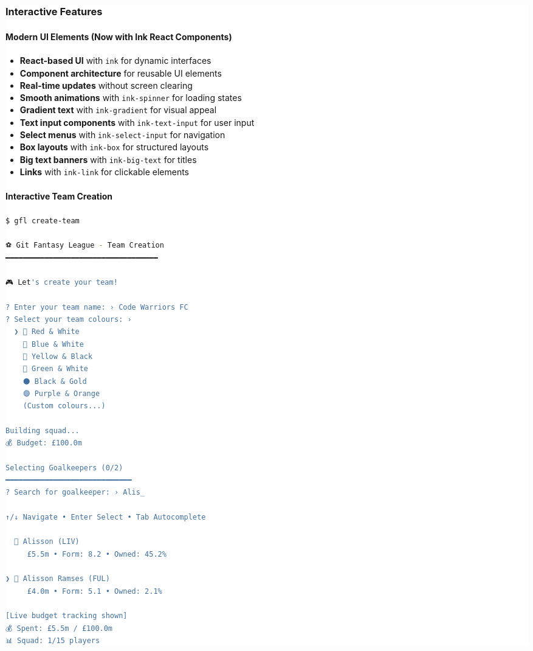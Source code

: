### Interactive Features

#### Modern UI Elements (Now with Ink React Components)
- **React-based UI** with `ink` for dynamic interfaces
- **Component architecture** for reusable UI elements
- **Real-time updates** without screen clearing
- **Smooth animations** with `ink-spinner` for loading states
- **Gradient text** with `ink-gradient` for visual appeal
- **Text input components** with `ink-text-input` for user input
- **Select menus** with `ink-select-input` for navigation
- **Box layouts** with `ink-box` for structured layouts
- **Big text banners** with `ink-big-text` for titles
- **Links** with `ink-link` for clickable elements

#### Interactive Team Creation
```bash
$ gfl create-team

⚽ Git Fantasy League - Team Creation
━━━━━━━━━━━━━━━━━━━━━━━━━━━━━━━━━━━

🎮 Let's create your team!

? Enter your team name: › Code Warriors FC
? Select your team colours: › 
  ❯ 🔴 Red & White
    🔵 Blue & White
    💛 Yellow & Black
    💚 Green & White
    ⚫ Black & Gold
    🟣 Purple & Orange
    (Custom colours...)

Building squad...
💰 Budget: £100.0m

Selecting Goalkeepers (0/2)
━━━━━━━━━━━━━━━━━━━━━━━━━━━━━
? Search for goalkeeper: › Alis_

↑/↓ Navigate • Enter Select • Tab Autocomplete

  🥅 Alisson (LIV)
     £5.5m • Form: 8.2 • Owned: 45.2%
     
❯ 🥅 Alisson Ramses (FUL)  
     £4.0m • Form: 5.1 • Owned: 2.1%

[Live budget tracking shown]
💰 Spent: £5.5m / £100.0m
📊 Squad: 1/15 players
```

